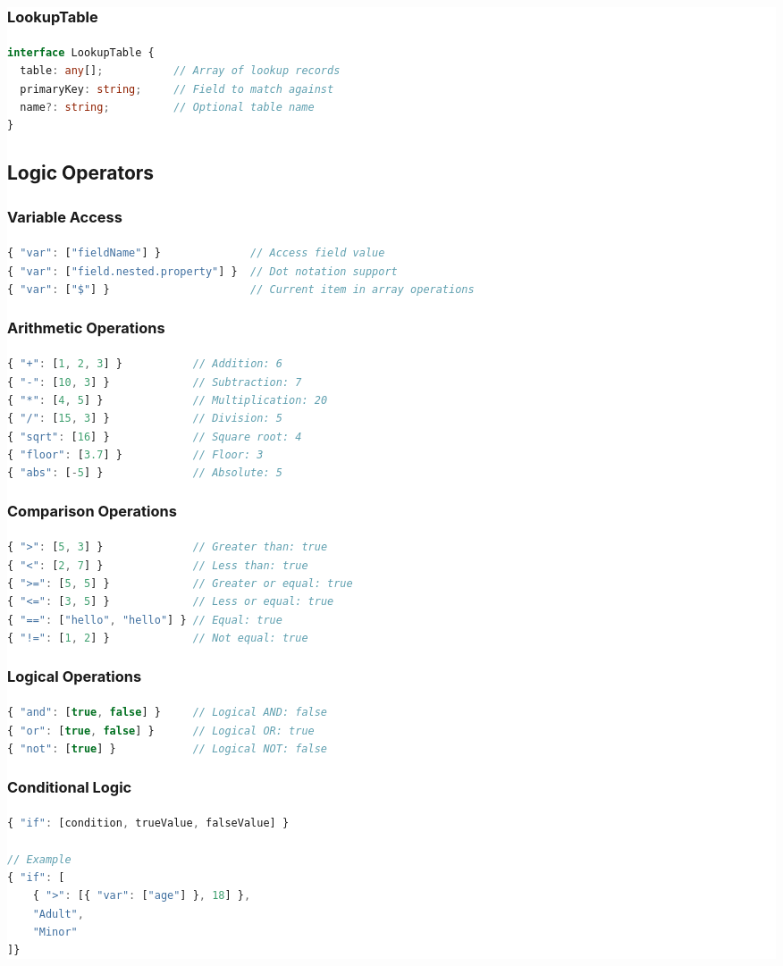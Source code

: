 ### LookupTable

```typescript
interface LookupTable {
  table: any[];           // Array of lookup records
  primaryKey: string;     // Field to match against
  name?: string;          // Optional table name
}
```

## Logic Operators

### Variable Access
```typescript
{ "var": ["fieldName"] }              // Access field value
{ "var": ["field.nested.property"] }  // Dot notation support
{ "var": ["$"] }                      // Current item in array operations
```

### Arithmetic Operations
```typescript
{ "+": [1, 2, 3] }           // Addition: 6
{ "-": [10, 3] }             // Subtraction: 7
{ "*": [4, 5] }              // Multiplication: 20
{ "/": [15, 3] }             // Division: 5
{ "sqrt": [16] }             // Square root: 4
{ "floor": [3.7] }           // Floor: 3
{ "abs": [-5] }              // Absolute: 5
```

### Comparison Operations
```typescript
{ ">": [5, 3] }              // Greater than: true
{ "<": [2, 7] }              // Less than: true
{ ">=": [5, 5] }             // Greater or equal: true
{ "<=": [3, 5] }             // Less or equal: true
{ "==": ["hello", "hello"] } // Equal: true
{ "!=": [1, 2] }             // Not equal: true
```

### Logical Operations
```typescript
{ "and": [true, false] }     // Logical AND: false
{ "or": [true, false] }      // Logical OR: true
{ "not": [true] }            // Logical NOT: false
```

### Conditional Logic
```typescript
{ "if": [condition, trueValue, falseValue] }

// Example
{ "if": [
    { ">": [{ "var": ["age"] }, 18] },
    "Adult",
    "Minor"
]}
```


  [fieldName: string]: FieldRule[];